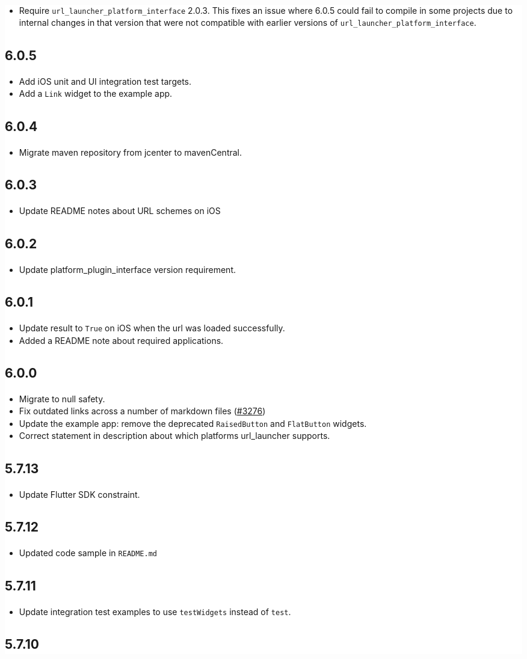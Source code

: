 - Require `url_launcher_platform_interface` 2.0.3. This fixes an issue
  where 6.0.5 could fail to compile in some projects due to internal
  changes in that version that were not compatible with earlier versions
  of `url_launcher_platform_interface`.

## 6.0.5

- Add iOS unit and UI integration test targets.
- Add a `Link` widget to the example app.

## 6.0.4

- Migrate maven repository from jcenter to mavenCentral.

## 6.0.3

- Update README notes about URL schemes on iOS

## 6.0.2

- Update platform_plugin_interface version requirement.

## 6.0.1

- Update result to `True` on iOS when the url was loaded successfully.
- Added a README note about required applications.

## 6.0.0

- Migrate to null safety.
- Fix outdated links across a number of markdown files ([#3276](https://github.com/flutter/plugins/pull/3276))
- Update the example app: remove the deprecated `RaisedButton` and `FlatButton` widgets.
- Correct statement in description about which platforms url_launcher supports.

## 5.7.13

- Update Flutter SDK constraint.

## 5.7.12

- Updated code sample in `README.md`

## 5.7.11

- Update integration test examples to use `testWidgets` instead of `test`.

## 5.7.10
